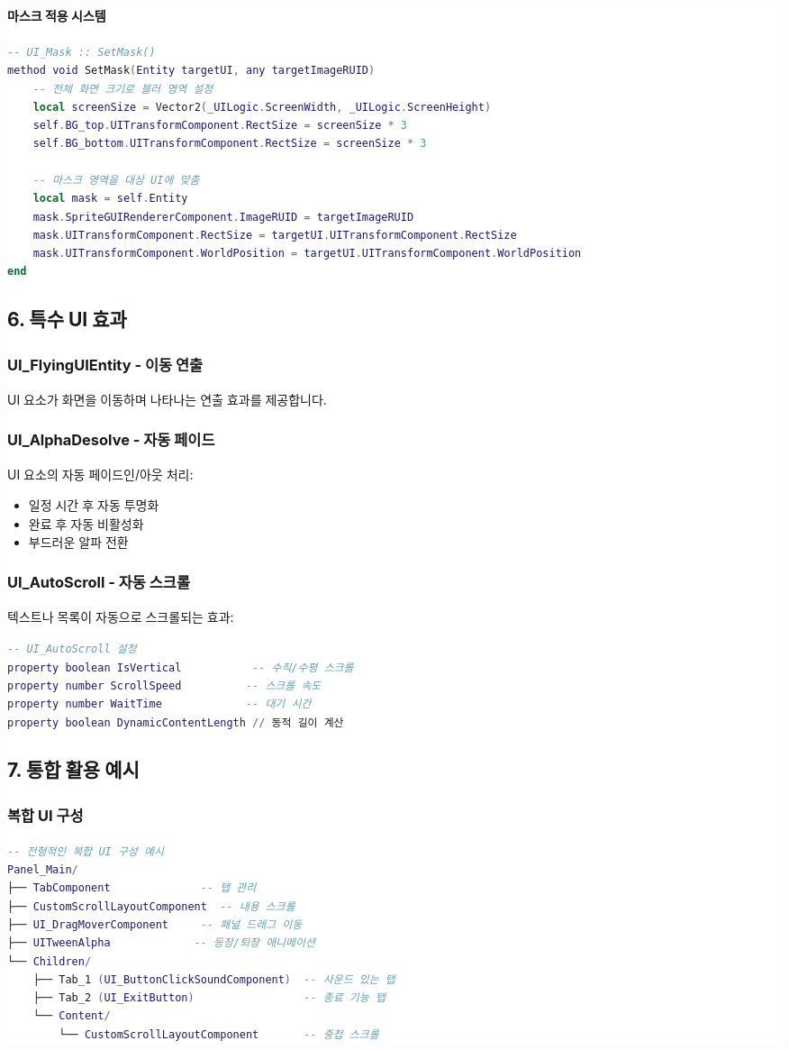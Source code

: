 #### 마스크 적용 시스템
```lua
-- UI_Mask :: SetMask()
method void SetMask(Entity targetUI, any targetImageRUID)
    -- 전체 화면 크기로 블러 영역 설정
    local screenSize = Vector2(_UILogic.ScreenWidth, _UILogic.ScreenHeight)
    self.BG_top.UITransformComponent.RectSize = screenSize * 3
    self.BG_bottom.UITransformComponent.RectSize = screenSize * 3
    
    -- 마스크 영역을 대상 UI에 맞춤
    local mask = self.Entity
    mask.SpriteGUIRendererComponent.ImageRUID = targetImageRUID
    mask.UITransformComponent.RectSize = targetUI.UITransformComponent.RectSize
    mask.UITransformComponent.WorldPosition = targetUI.UITransformComponent.WorldPosition
end
```

## 6. 특수 UI 효과

### UI_FlyingUIEntity - 이동 연출

UI 요소가 화면을 이동하며 나타나는 연출 효과를 제공합니다.

### UI_AlphaDesolve - 자동 페이드

UI 요소의 자동 페이드인/아웃 처리:
- 일정 시간 후 자동 투명화
- 완료 후 자동 비활성화
- 부드러운 알파 전환

### UI_AutoScroll - 자동 스크롤

텍스트나 목록이 자동으로 스크롤되는 효과:
```lua
-- UI_AutoScroll 설정
property boolean IsVertical           -- 수직/수평 스크롤
property number ScrollSpeed          -- 스크롤 속도
property number WaitTime             -- 대기 시간
property boolean DynamicContentLength // 동적 길이 계산
```

## 7. 통합 활용 예시

### 복합 UI 구성
```lua
-- 전형적인 복합 UI 구성 예시
Panel_Main/
├── TabComponent              -- 탭 관리
├── CustomScrollLayoutComponent  -- 내용 스크롤
├── UI_DragMoverComponent     -- 패널 드래그 이동
├── UITweenAlpha             -- 등장/퇴장 애니메이션
└── Children/
    ├── Tab_1 (UI_ButtonClickSoundComponent)  -- 사운드 있는 탭
    ├── Tab_2 (UI_ExitButton)                 -- 종료 기능 탭
    └── Content/
        └── CustomScrollLayoutComponent       -- 중첩 스크롤
```
